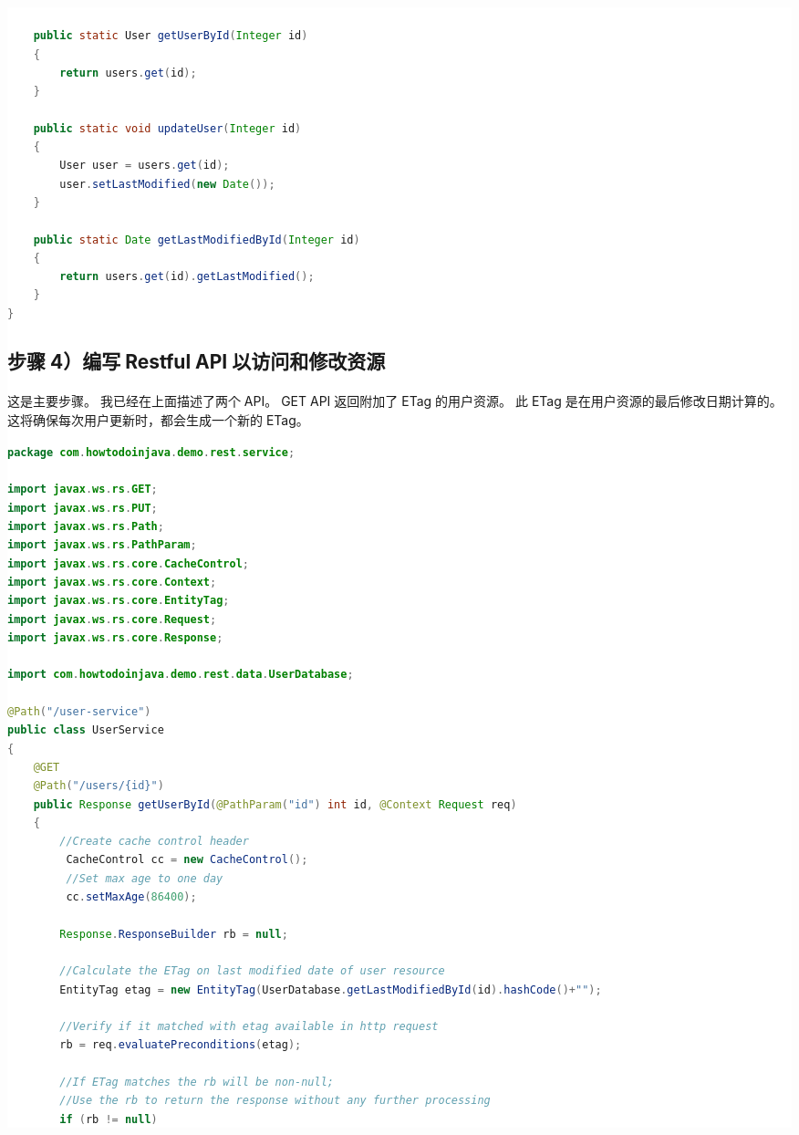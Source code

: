 ```java

	public static User getUserById(Integer id)
	{
		return users.get(id);
	}

	public static void updateUser(Integer id)
	{
		User user = users.get(id);
		user.setLastModified(new Date());
	}

	public static Date getLastModifiedById(Integer id)
	{
		return users.get(id).getLastModified();
	}
}

```

## **步骤 4）编写 Restful API 以访问和修改资源**

这是主要步骤。 我已经在上面描述了两个 API。 GET API 返回附加了 ETag 的用户资源。 此 ETag 是在用户资源的最后修改日期计算的。 这将确保每次用户更新时，都会生成一个新的 ETag。

```java
package com.howtodoinjava.demo.rest.service;

import javax.ws.rs.GET;
import javax.ws.rs.PUT;
import javax.ws.rs.Path;
import javax.ws.rs.PathParam;
import javax.ws.rs.core.CacheControl;
import javax.ws.rs.core.Context;
import javax.ws.rs.core.EntityTag;
import javax.ws.rs.core.Request;
import javax.ws.rs.core.Response;

import com.howtodoinjava.demo.rest.data.UserDatabase;

@Path("/user-service")
public class UserService 
{
	@GET
	@Path("/users/{id}")
	public Response getUserById(@PathParam("id") int id, @Context Request req) 
	{
		//Create cache control header
		 CacheControl cc = new CacheControl();
		 //Set max age to one day
	     cc.setMaxAge(86400);

		Response.ResponseBuilder rb = null;

		//Calculate the ETag on last modified date of user resource  
		EntityTag etag = new EntityTag(UserDatabase.getLastModifiedById(id).hashCode()+"");

		//Verify if it matched with etag available in http request
        rb = req.evaluatePreconditions(etag);

        //If ETag matches the rb will be non-null; 
        //Use the rb to return the response without any further processing
        if (rb != null) 
```